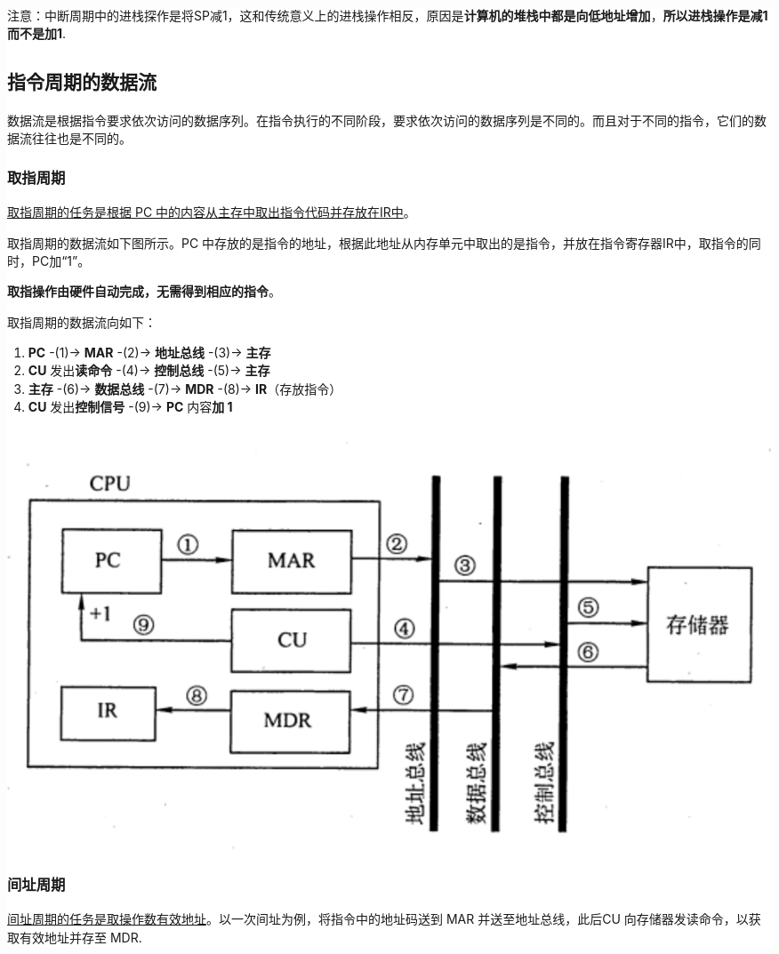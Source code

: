 注意：中断周期中的进栈探作是将SP减1，这和传统意义上的进栈操作相反，原因是**计算机的堆栈中都是向低地址增加**，**所以进栈操作是减1而不是加1**.

## 指令周期的数据流

数据流是根据指令要求依次访问的数据序列。在指令执行的不同阶段，要求依次访问的数据序列是不同的。而且对于不同的指令，它们的数据流往往也是不同的。

### 取指周期

<u>取指周期的任务是根据 PC 中的内容从主存中取出指令代码并存放在IR中</u>。

取指周期的数据流如下图所示。PC 中存放的是指令的地址，根据此地址从内存单元中取出的是指令，并放在指令寄存器IR中，取指令的同时，PC加“1”。

**取指操作由硬件自动完成，无需得到相应的指令**。

取指周期的数据流向如下：

1. **PC** -(1)-> **MAR** -(2)-> **地址总线** -(3)-> **主存**
2. **CU** 发出**读命令** -(4)-> **控制总线** -(5)-> **主存**
3. **主存** -(6)-> **数据总线** -(7)-> **MDR** -(8)-> **IR**（存放指令）
4. **CU** 发出**控制信号** -(9)-> **PC** 内容**加 1**

![截屏2022-08-26 下午12.06.27](resources/取指周期数据流.png)

### 间址周期

<u>间址周期的任务是取操作数有效地址</u>。以一次间址为例，将指令中的地址码送到 MAR 并送至地址总线，此后CU 向存储器发读命令，以获取有效地址并存至 MDR.
